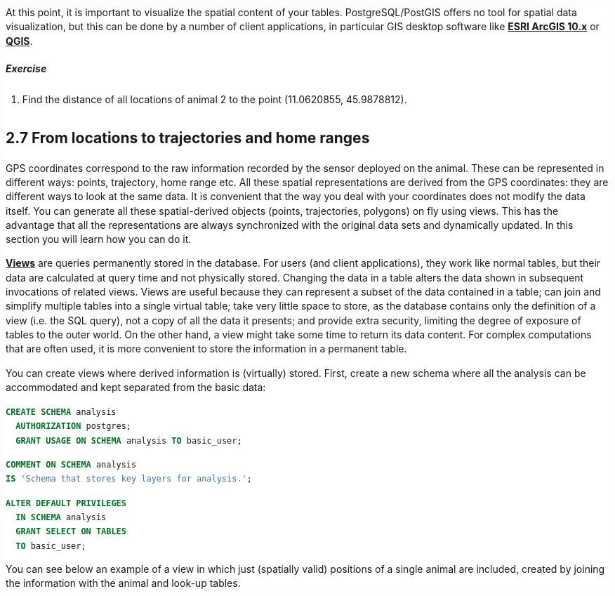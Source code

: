 At this point, it is important to visualize the spatial content of your tables. PostgreSQL/PostGIS offers no tool for spatial data visualization, but this can be done by a number of client applications, in particular GIS desktop software like **[ESRI ArcGIS 10.x](http://www.esri.com/software/arcgis)** or **[QGIS](http://www.qgis.org/)**. 

##### Exercise

1.  Find the distance of all locations of animal 2 to the point
    (11.0620855, 45.9878812).

## <a name="c_2.7"></a>2.7 From locations to trajectories and home ranges

GPS coordinates correspond to the raw information recorded by the sensor deployed on the animal. These can be represented in different ways: points, trajectory, home range etc. All these spatial representations are derived from the GPS coordinates: they are different ways to look at the same data. It is convenient that the way you deal with your coordinates does not modify the data itself. You can generate all these spatial-derived objects (points, trajectories, polygons) on fly using views. This has the advantage that all the representations are always synchronized with the original data sets and dynamically updated. In this section you will learn how you can do it.

**[Views](http://www.postgresql.org/docs/devel/static/sql-createview.html)** are queries permanently stored in the database. For users (and client applications), they work like normal tables, but their data are calculated at query time and not physically stored. Changing the data in a table alters the data shown in subsequent invocations of related views. Views are useful because they can represent a subset of the data contained in a table; can join and simplify multiple tables into a single virtual table; take very little space to store, as the database contains only the definition of a view (i.e. the SQL query), not a copy of all the data it presents; and provide extra security, limiting the degree of exposure of tables to the outer world. On the other hand, a view might take some time to return its data content. For complex computations that are often used, it is more convenient to store the information in a permanent table. 

You can create views where derived information is (virtually) stored. First, create a new schema where all the analysis can be accommodated and kept separated from the basic data:

```sql
CREATE SCHEMA analysis
  AUTHORIZATION postgres;
  GRANT USAGE ON SCHEMA analysis TO basic_user;
```

```sql
COMMENT ON SCHEMA analysis 
IS 'Schema that stores key layers for analysis.';
```

```sql
ALTER DEFAULT PRIVILEGES 
  IN SCHEMA analysis 
  GRANT SELECT ON TABLES 
  TO basic_user;
```

You can see below an example of a view in which just (spatially valid) positions of a single animal are included, created by joining the information with the animal and look-up tables.
